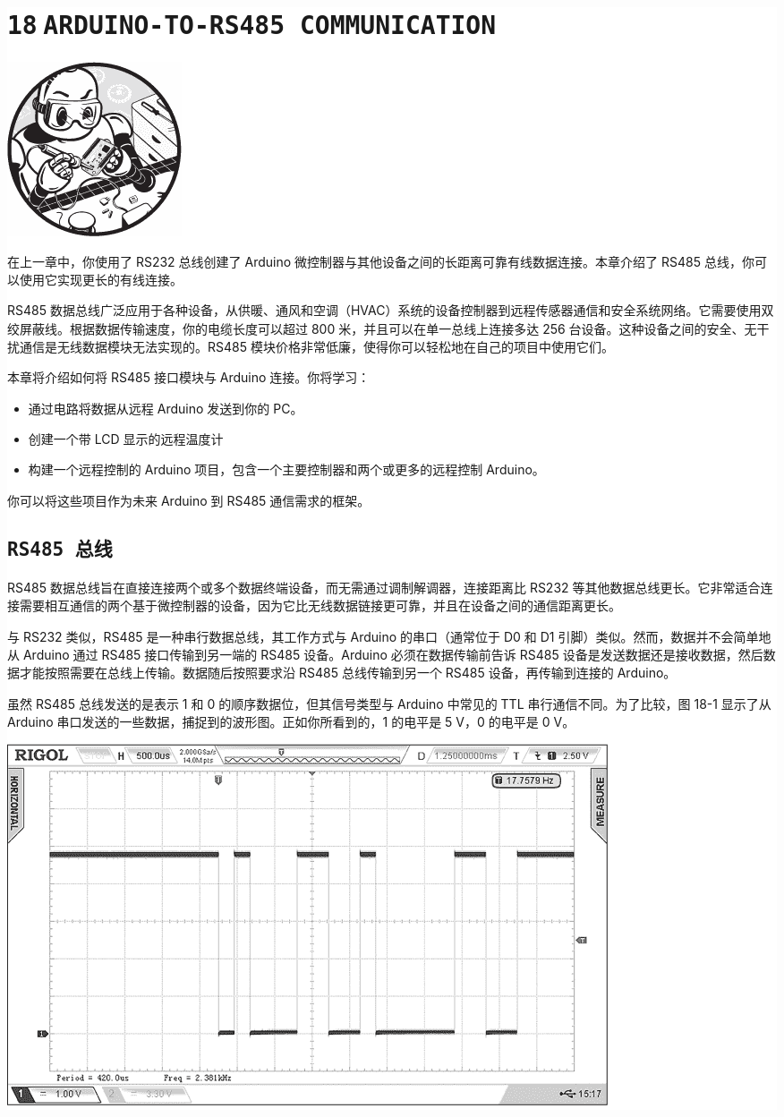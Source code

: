 # <samp class="SANS_Futura_Std_Bold_Condensed_B_11">18</samp> <samp class="SANS_Dogma_OT_Bold_B_11">ARDUINO-TO-RS485 COMMUNICATION</samp>

![](img/opener-img.png)

在上一章中，你使用了 RS232 总线创建了 Arduino 微控制器与其他设备之间的长距离可靠有线数据连接。本章介绍了 RS485 总线，你可以使用它实现更长的有线连接。

RS485 数据总线广泛应用于各种设备，从供暖、通风和空调（HVAC）系统的设备控制器到远程传感器通信和安全系统网络。它需要使用双绞屏蔽线。根据数据传输速度，你的电缆长度可以超过 800 米，并且可以在单一总线上连接多达 256 台设备。这种设备之间的安全、无干扰通信是无线数据模块无法实现的。RS485 模块价格非常低廉，使得你可以轻松地在自己的项目中使用它们。

本章将介绍如何将 RS485 接口模块与 Arduino 连接。你将学习：

+   通过电路将数据从远程 Arduino 发送到你的 PC。

+   创建一个带 LCD 显示的远程温度计

+   构建一个远程控制的 Arduino 项目，包含一个主要控制器和两个或更多的远程控制 Arduino。

你可以将这些项目作为未来 Arduino 到 RS485 通信需求的框架。

## <samp class="SANS_Futura_Std_Bold_B_11">RS485 总线</samp>

RS485 数据总线旨在直接连接两个或多个数据终端设备，而无需通过调制解调器，连接距离比 RS232 等其他数据总线更长。它非常适合连接需要相互通信的两个基于微控制器的设备，因为它比无线数据链接更可靠，并且在设备之间的通信距离更长。

与 RS232 类似，RS485 是一种串行数据总线，其工作方式与 Arduino 的串口（通常位于 D0 和 D1 引脚）类似。然而，数据并不会简单地从 Arduino 通过 RS485 接口传输到另一端的 RS485 设备。Arduino 必须在数据传输前告诉 RS485 设备是发送数据还是接收数据，然后数据才能按照需要在总线上传输。数据随后按照要求沿 RS485 总线传输到另一个 RS485 设备，再传输到连接的 Arduino。

虽然 RS485 总线发送的是表示 1 和 0 的顺序数据位，但其信号类型与 Arduino 中常见的 TTL 串行通信不同。为了比较，图 18-1 显示了从 Arduino 串口发送的一些数据，捕捉到的波形图。正如你所看到的，1 的电平是 5 V，0 的电平是 0 V。

![TTL 逻辑数据通过示波器捕获的图像](img/fig18-1.png)
